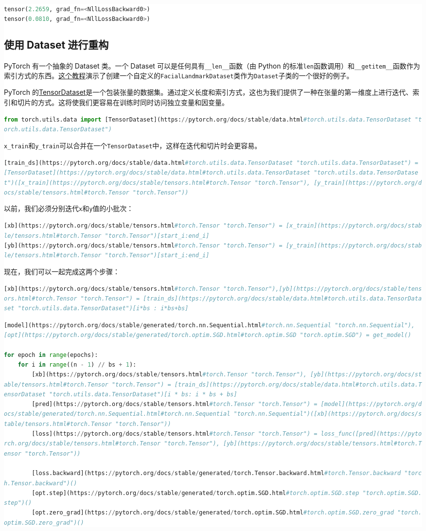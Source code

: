 ```py
tensor(2.2659, grad_fn=<NllLossBackward0>)
tensor(0.0810, grad_fn=<NllLossBackward0>) 
```

## 使用 Dataset 进行重构

PyTorch 有一个抽象的 Dataset 类。一个 Dataset 可以是任何具有`__len__`函数（由 Python 的标准`len`函数调用）和`__getitem__`函数作为索引方式的东西。[这个教程](https://pytorch.org/tutorials/beginner/data_loading_tutorial.html)演示了创建一个自定义的`FacialLandmarkDataset`类作为`Dataset`子类的一个很好的例子。

PyTorch 的[TensorDataset](https://pytorch.org/docs/stable/_modules/torch/utils/data/dataset.html#TensorDataset)是一个包装张量的数据集。通过定义长度和索引方式，这也为我们提供了一种在张量的第一维度上进行迭代、索引和切片的方式。这将使我们更容易在训练时同时访问独立变量和因变量。

```py
from torch.utils.data import [TensorDataset](https://pytorch.org/docs/stable/data.html#torch.utils.data.TensorDataset "torch.utils.data.TensorDataset") 
```

`x_train`和`y_train`可以合并在一个`TensorDataset`中，这样在迭代和切片时会更容易。

```py
[train_ds](https://pytorch.org/docs/stable/data.html#torch.utils.data.TensorDataset "torch.utils.data.TensorDataset") = [TensorDataset](https://pytorch.org/docs/stable/data.html#torch.utils.data.TensorDataset "torch.utils.data.TensorDataset")([x_train](https://pytorch.org/docs/stable/tensors.html#torch.Tensor "torch.Tensor"), [y_train](https://pytorch.org/docs/stable/tensors.html#torch.Tensor "torch.Tensor")) 
```

以前，我们必须分别迭代`x`和`y`值的小批次：

```py
[xb](https://pytorch.org/docs/stable/tensors.html#torch.Tensor "torch.Tensor") = [x_train](https://pytorch.org/docs/stable/tensors.html#torch.Tensor "torch.Tensor")[start_i:end_i]
[yb](https://pytorch.org/docs/stable/tensors.html#torch.Tensor "torch.Tensor") = [y_train](https://pytorch.org/docs/stable/tensors.html#torch.Tensor "torch.Tensor")[start_i:end_i] 
```

现在，我们可以一起完成这两个步骤：

```py
[xb](https://pytorch.org/docs/stable/tensors.html#torch.Tensor "torch.Tensor"),[yb](https://pytorch.org/docs/stable/tensors.html#torch.Tensor "torch.Tensor") = [train_ds](https://pytorch.org/docs/stable/data.html#torch.utils.data.TensorDataset "torch.utils.data.TensorDataset")[i*bs : i*bs+bs] 
```

```py
[model](https://pytorch.org/docs/stable/generated/torch.nn.Sequential.html#torch.nn.Sequential "torch.nn.Sequential"), [opt](https://pytorch.org/docs/stable/generated/torch.optim.SGD.html#torch.optim.SGD "torch.optim.SGD") = get_model()

for epoch in range(epochs):
    for i in range((n - 1) // bs + 1):
        [xb](https://pytorch.org/docs/stable/tensors.html#torch.Tensor "torch.Tensor"), [yb](https://pytorch.org/docs/stable/tensors.html#torch.Tensor "torch.Tensor") = [train_ds](https://pytorch.org/docs/stable/data.html#torch.utils.data.TensorDataset "torch.utils.data.TensorDataset")[i * bs: i * bs + bs]
        [pred](https://pytorch.org/docs/stable/tensors.html#torch.Tensor "torch.Tensor") = [model](https://pytorch.org/docs/stable/generated/torch.nn.Sequential.html#torch.nn.Sequential "torch.nn.Sequential")([xb](https://pytorch.org/docs/stable/tensors.html#torch.Tensor "torch.Tensor"))
        [loss](https://pytorch.org/docs/stable/tensors.html#torch.Tensor "torch.Tensor") = loss_func([pred](https://pytorch.org/docs/stable/tensors.html#torch.Tensor "torch.Tensor"), [yb](https://pytorch.org/docs/stable/tensors.html#torch.Tensor "torch.Tensor"))

        [loss.backward](https://pytorch.org/docs/stable/generated/torch.Tensor.backward.html#torch.Tensor.backward "torch.Tensor.backward")()
        [opt.step](https://pytorch.org/docs/stable/generated/torch.optim.SGD.html#torch.optim.SGD.step "torch.optim.SGD.step")()
        [opt.zero_grad](https://pytorch.org/docs/stable/generated/torch.optim.SGD.html#torch.optim.SGD.zero_grad "torch.optim.SGD.zero_grad")()
```